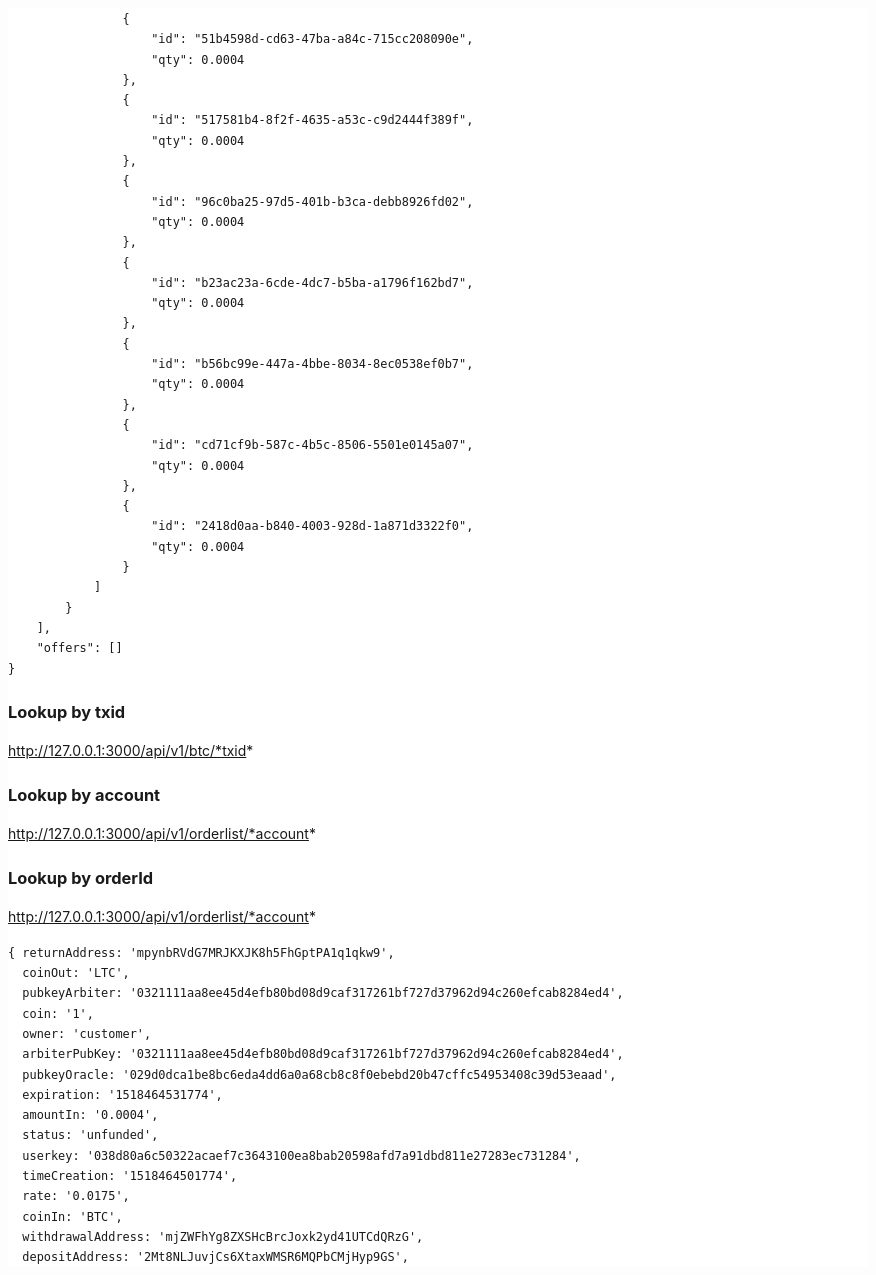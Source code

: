 ```
                {
                    "id": "51b4598d-cd63-47ba-a84c-715cc208090e",
                    "qty": 0.0004
                },
                {
                    "id": "517581b4-8f2f-4635-a53c-c9d2444f389f",
                    "qty": 0.0004
                },
                {
                    "id": "96c0ba25-97d5-401b-b3ca-debb8926fd02",
                    "qty": 0.0004
                },
                {
                    "id": "b23ac23a-6cde-4dc7-b5ba-a1796f162bd7",
                    "qty": 0.0004
                },
                {
                    "id": "b56bc99e-447a-4bbe-8034-8ec0538ef0b7",
                    "qty": 0.0004
                },
                {
                    "id": "cd71cf9b-587c-4b5c-8506-5501e0145a07",
                    "qty": 0.0004
                },
                {
                    "id": "2418d0aa-b840-4003-928d-1a871d3322f0",
                    "qty": 0.0004
                }
            ]
        }
    ],
    "offers": []
}
```

### Lookup by txid

http://127.0.0.1:3000/api/v1/btc/*txid*

### Lookup by account

http://127.0.0.1:3000/api/v1/orderlist/*account*

### Lookup by orderId

http://127.0.0.1:3000/api/v1/orderlist/*account*

```
{ returnAddress: 'mpynbRVdG7MRJKXJK8h5FhGptPA1q1qkw9',
  coinOut: 'LTC',
  pubkeyArbiter: '0321111aa8ee45d4efb80bd08d9caf317261bf727d37962d94c260efcab8284ed4',
  coin: '1',
  owner: 'customer',
  arbiterPubKey: '0321111aa8ee45d4efb80bd08d9caf317261bf727d37962d94c260efcab8284ed4',
  pubkeyOracle: '029d0dca1be8bc6eda4dd6a0a68cb8c8f0ebebd20b47cffc54953408c39d53eaad',
  expiration: '1518464531774',
  amountIn: '0.0004',
  status: 'unfunded',
  userkey: '038d80a6c50322acaef7c3643100ea8bab20598afd7a91dbd811e27283ec731284',
  timeCreation: '1518464501774',
  rate: '0.0175',
  coinIn: 'BTC',
  withdrawalAddress: 'mjZWFhYg8ZXSHcBrcJoxk2yd41UTCdQRzG',
  depositAddress: '2Mt8NLJuvjCs6XtaxWMSR6MQPbCMjHyp9GS',
```